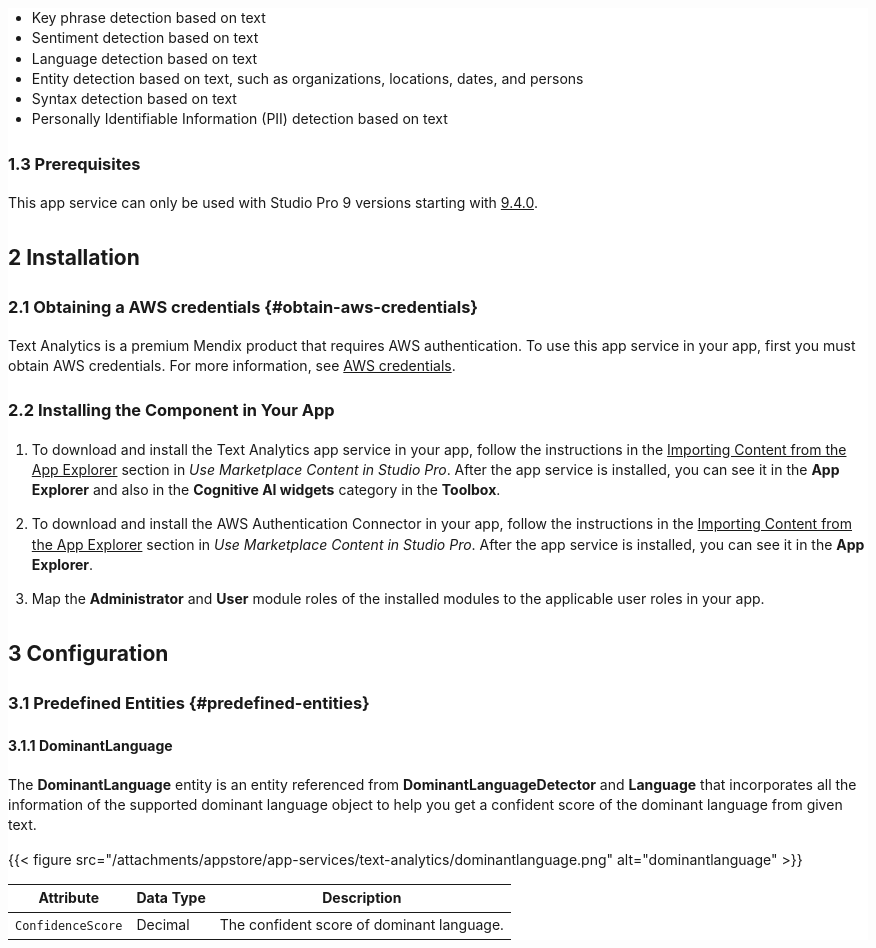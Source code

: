* Key phrase detection based on text
* Sentiment detection based on text
* Language detection based on text
* Entity detection based on text, such as organizations, locations, dates, and persons
* Syntax detection based on text
* Personally Identifiable Information (PII) detection based on text

### 1.3 Prerequisites

This app service can only be used with Studio Pro 9 versions starting with [9.4.0](/releasenotes/studio-pro/9.4/).

## 2 Installation

### 2.1 Obtaining a AWS credentials {#obtain-aws-credentials}

Text Analytics is a premium Mendix product that requires AWS authentication. To use this app service in your app, first you must obtain AWS credentials. For more information, see [AWS credentials](https://docs.aws.amazon.com/general/latest/gr/aws-sec-cred-types.html).

### 2.2 Installing the Component in Your App

1. To download and install the Text Analytics app service in your app, follow the instructions in the [Importing Content from the App Explorer](/appstore/general/app-store-content/#import) section in *Use Marketplace Content in Studio Pro*. After the app service is installed, you can see it in the **App Explorer** and also in the **Cognitive AI widgets** category in the **Toolbox**.

2. To download and install the AWS Authentication Connector in your app, follow the instructions in the [Importing Content from the App Explorer](/appstore/general/app-store-content/#import) section in *Use Marketplace Content in Studio Pro*. After the app service is installed, you can see it in the **App Explorer**.

3. Map the **Administrator** and **User** module roles of the installed modules to the applicable user roles in your app.

## 3 Configuration

### 3.1 Predefined Entities {#predefined-entities}

#### 3.1.1 DominantLanguage

The **DominantLanguage** entity is an entity referenced from **DominantLanguageDetector** and **Language** that incorporates all the information of the supported dominant language object to help you get a confident score of the dominant language from given text.

{{< figure src="/attachments/appstore/app-services/text-analytics/dominantlanguage.png" alt="dominantlanguage" >}}

| Attribute | Data Type |Description |
| --- | --- |---|
| `ConfidenceScore` | Decimal |The confident score of dominant language. |
